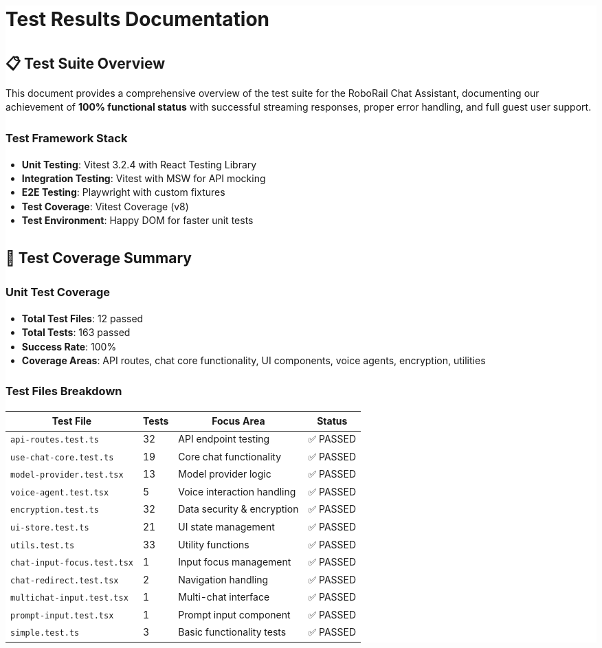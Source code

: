 # Test Results Documentation

## 📋 Test Suite Overview

This document provides a comprehensive overview of the test suite for the RoboRail Chat Assistant, documenting our achievement of **100% functional status** with successful streaming responses, proper error handling, and full guest user support.

### Test Framework Stack
- **Unit Testing**: Vitest 3.2.4 with React Testing Library
- **Integration Testing**: Vitest with MSW for API mocking
- **E2E Testing**: Playwright with custom fixtures
- **Test Coverage**: Vitest Coverage (v8)
- **Test Environment**: Happy DOM for faster unit tests

## 🎯 Test Coverage Summary

### Unit Test Coverage
- **Total Test Files**: 12 passed
- **Total Tests**: 163 passed
- **Success Rate**: 100%
- **Coverage Areas**: API routes, chat core functionality, UI components, voice agents, encryption, utilities

### Test Files Breakdown

| Test File | Tests | Focus Area | Status |
|-----------|--------|------------|---------|
| `api-routes.test.ts` | 32 | API endpoint testing | ✅ PASSED |
| `use-chat-core.test.ts` | 19 | Core chat functionality | ✅ PASSED |
| `model-provider.test.tsx` | 13 | Model provider logic | ✅ PASSED |
| `voice-agent.test.tsx` | 5 | Voice interaction handling | ✅ PASSED |
| `encryption.test.ts` | 32 | Data security & encryption | ✅ PASSED |
| `ui-store.test.ts` | 21 | UI state management | ✅ PASSED |
| `utils.test.ts` | 33 | Utility functions | ✅ PASSED |
| `chat-input-focus.test.tsx` | 1 | Input focus management | ✅ PASSED |
| `chat-redirect.test.tsx` | 2 | Navigation handling | ✅ PASSED |
| `multichat-input.test.tsx` | 1 | Multi-chat interface | ✅ PASSED |
| `prompt-input.test.tsx` | 1 | Prompt input component | ✅ PASSED |
| `simple.test.ts` | 3 | Basic functionality tests | ✅ PASSED |

